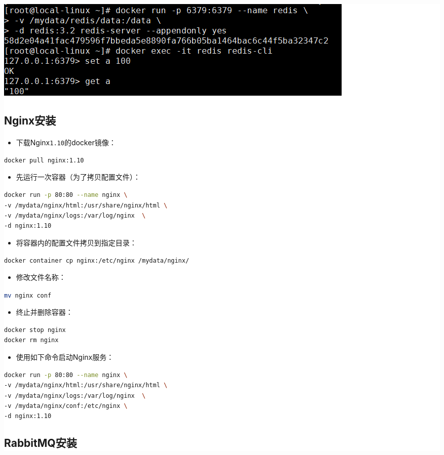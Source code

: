 ![](../images/mall_linux_deploy_01.png)

## Nginx安装

- 下载Nginx`1.10`的docker镜像：

```bash
docker pull nginx:1.10
```

- 先运行一次容器（为了拷贝配置文件）：

```bash
docker run -p 80:80 --name nginx \
-v /mydata/nginx/html:/usr/share/nginx/html \
-v /mydata/nginx/logs:/var/log/nginx  \
-d nginx:1.10
```

- 将容器内的配置文件拷贝到指定目录：

```bash
docker container cp nginx:/etc/nginx /mydata/nginx/
```

- 修改文件名称：

```bash
mv nginx conf
```

- 终止并删除容器：

```bash
docker stop nginx
docker rm nginx
```

- 使用如下命令启动Nginx服务：

```bash
docker run -p 80:80 --name nginx \
-v /mydata/nginx/html:/usr/share/nginx/html \
-v /mydata/nginx/logs:/var/log/nginx  \
-v /mydata/nginx/conf:/etc/nginx \
-d nginx:1.10
```

## RabbitMQ安装
